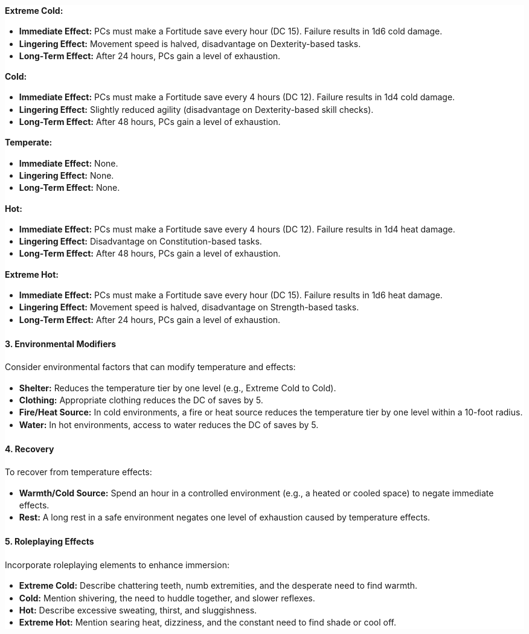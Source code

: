 **Extreme Cold:**
- **Immediate Effect:** PCs must make a Fortitude save every hour (DC 15). Failure results in 1d6 cold damage.
- **Lingering Effect:** Movement speed is halved, disadvantage on Dexterity-based tasks.
- **Long-Term Effect:** After 24 hours, PCs gain a level of exhaustion.

**Cold:**
- **Immediate Effect:** PCs must make a Fortitude save every 4 hours (DC 12). Failure results in 1d4 cold damage.
- **Lingering Effect:** Slightly reduced agility (disadvantage on Dexterity-based skill checks).
- **Long-Term Effect:** After 48 hours, PCs gain a level of exhaustion.

**Temperate:**
- **Immediate Effect:** None.
- **Lingering Effect:** None.
- **Long-Term Effect:** None.

**Hot:**
- **Immediate Effect:** PCs must make a Fortitude save every 4 hours (DC 12). Failure results in 1d4 heat damage.
- **Lingering Effect:** Disadvantage on Constitution-based tasks.
- **Long-Term Effect:** After 48 hours, PCs gain a level of exhaustion.

**Extreme Hot:**
- **Immediate Effect:** PCs must make a Fortitude save every hour (DC 15). Failure results in 1d6 heat damage.
- **Lingering Effect:** Movement speed is halved, disadvantage on Strength-based tasks.
- **Long-Term Effect:** After 24 hours, PCs gain a level of exhaustion.

#### 3. Environmental Modifiers
Consider environmental factors that can modify temperature and effects:

- **Shelter:** Reduces the temperature tier by one level (e.g., Extreme Cold to Cold).
- **Clothing:** Appropriate clothing reduces the DC of saves by 5.
- **Fire/Heat Source:** In cold environments, a fire or heat source reduces the temperature tier by one level within a 10-foot radius.
- **Water:** In hot environments, access to water reduces the DC of saves by 5.

#### 4. Recovery
To recover from temperature effects:

- **Warmth/Cold Source:** Spend an hour in a controlled environment (e.g., a heated or cooled space) to negate immediate effects.
- **Rest:** A long rest in a safe environment negates one level of exhaustion caused by temperature effects.

#### 5. Roleplaying Effects
Incorporate roleplaying elements to enhance immersion:

- **Extreme Cold:** Describe chattering teeth, numb extremities, and the desperate need to find warmth.
- **Cold:** Mention shivering, the need to huddle together, and slower reflexes.
- **Hot:** Describe excessive sweating, thirst, and sluggishness.
- **Extreme Hot:** Mention searing heat, dizziness, and the constant need to find shade or cool off.
